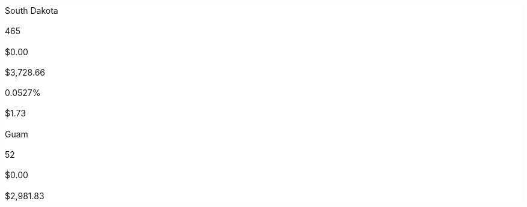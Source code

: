 <td class="gt_row gt_left">

South Dakota

</td>

<td class="gt_row gt_right">

465

</td>

<td class="gt_row gt_right">

$0.00

</td>

<td class="gt_row gt_right">

$3,728.66

</td>

<td class="gt_row gt_right">

0.0527%

</td>

<td class="gt_row gt_right">

$1.73

</td>

</tr>

<tr>

<td class="gt_row gt_left">

Guam

</td>

<td class="gt_row gt_right">

52

</td>

<td class="gt_row gt_right">

$0.00

</td>

<td class="gt_row gt_right">

$2,981.83

</td>

<td class="gt_row gt_right">
